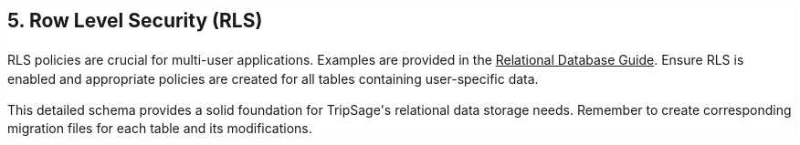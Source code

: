## 5. Row Level Security (RLS)

RLS policies are crucial for multi-user applications. Examples are provided in the [Relational Database Guide](./RELATIONAL_DATABASE_GUIDE.md#71-row-level-security-rls). Ensure RLS is enabled and appropriate policies are created for all tables containing user-specific data.

This detailed schema provides a solid foundation for TripSage's relational data storage needs. Remember to create corresponding migration files for each table and its modifications.
